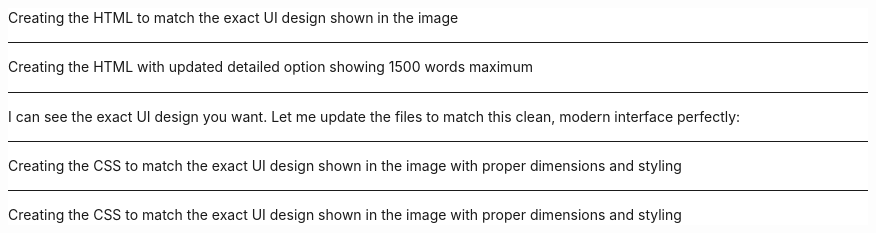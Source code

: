 Creating the HTML to match the exact UI design shown in the image

---

Creating the HTML with updated detailed option showing 1500 words maximum

---

I can see the exact UI design you want. Let me update the files to match this clean, modern interface perfectly:

---

Creating the CSS to match the exact UI design shown in the image with proper dimensions and styling

---

Creating the CSS to match the exact UI design shown in the image with proper dimensions and styling